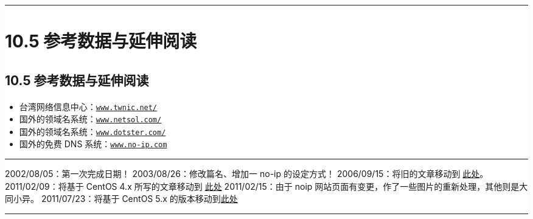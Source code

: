 * * *

# 10.5 参考数据与延伸阅读

## 10.5 参考数据与延伸阅读

*   台湾网络信息中心：[`www.twnic.net/`](http://www.twnic.net/)
*   国外的领域名系统：[`www.netsol.com/`](http://www.netsol.com/)
*   国外的领域名系统：[`www.dotster.com/`](http://www.dotster.com/home/)
*   国外的免费 DNS 系统：[`www.no-ip.com`](http://www.no-ip.com/)

* * *

2002/08/05：第一次完成日期！ 2003/08/26：修改篇名、增加一 no-ip 的设定方式！ 2006/09/15：将旧的文章移动到 [此处](http://linux.vbird.org/linux_server/0270dynamic_dns//0270dynamic_dns.php)。 2011/02/09：将基于 CentOS 4.x 所写的文章移动到 [此处](http://linux.vbird.org/linux_server/0270dynamic_dns//0270dynamic_dns-centos4.php) 2011/02/15：由于 noip 网站页面有变更，作了一些图片的重新处理，其他则是大同小异。 2011/07/23：将基于 CentOS 5.x 的版本移动到[此处](http://linux.vbird.org/linux_server/0270dynamic_dns//0270dynamic_dns-centos5.php)

* * *